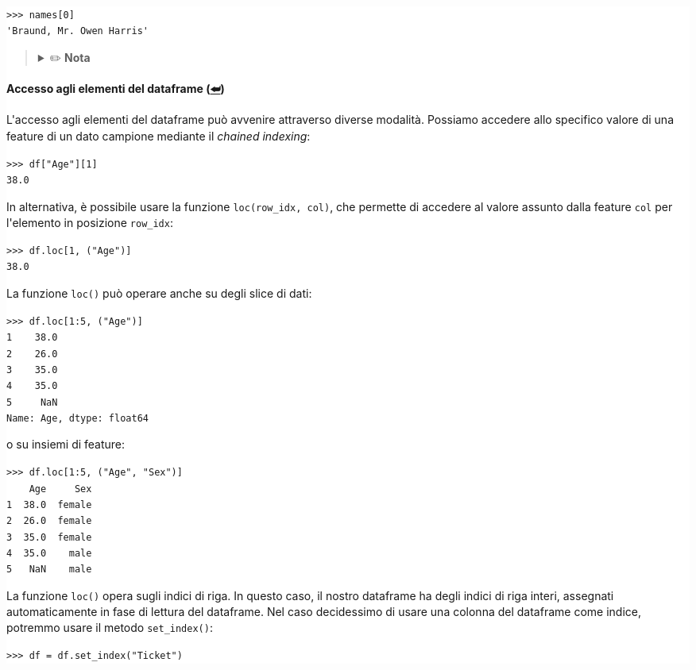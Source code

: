 ```pycon
>>> names[0]
'Braund, Mr. Owen Harris'
```

> <details><summary>✏️ <strong>Nota</strong></summary></details>

#### Accesso agli elementi del dataframe ([⮨](#top))

L'accesso agli elementi del dataframe può avvenire attraverso diverse modalità.
Possiamo accedere allo specifico valore di una feature di un dato campione
mediante il _chained indexing_:

```pycon
>>> df["Age"][1]
38.0
```

In alternativa, è possibile usare la funzione `loc(row_idx, col)`, che permette
di accedere al valore assunto dalla feature `col` per l'elemento in posizione `row_idx`:

```pycon
>>> df.loc[1, ("Age")]
38.0
```

La funzione `loc()` può operare anche su degli slice di dati:

```pycon
>>> df.loc[1:5, ("Age")]
1    38.0
2    26.0
3    35.0
4    35.0
5     NaN
Name: Age, dtype: float64
```

o su insiemi di feature:

```pycon
>>> df.loc[1:5, ("Age", "Sex")]
    Age     Sex
1  38.0  female
2  26.0  female
3  35.0  female
4  35.0    male
5   NaN    male
```

La funzione `loc()` opera sugli indici di riga. In questo caso, il nostro
dataframe ha degli indici di riga interi, assegnati automaticamente in fase di
lettura del dataframe. Nel caso decidessimo di usare una colonna del dataframe
come indice, potremmo usare il metodo `set_index()`:

```pycon
>>> df = df.set_index("Ticket")
```
